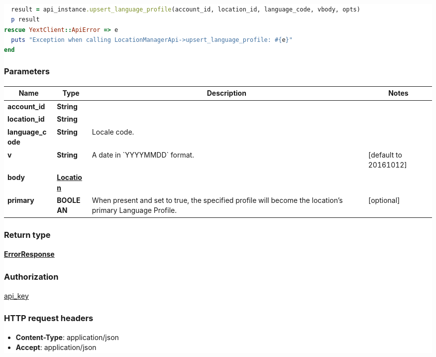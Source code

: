 ```ruby
  result = api_instance.upsert_language_profile(account_id, location_id, language_code, vbody, opts)
  p result
rescue YextClient::ApiError => e
  puts "Exception when calling LocationManagerApi->upsert_language_profile: #{e}"
end
```

### Parameters

Name | Type | Description  | Notes
------------- | ------------- | ------------- | -------------
 **account_id** | **String**|  | 
 **location_id** | **String**|  | 
 **language_code** | **String**| Locale code. | 
 **v** | **String**| A date in &#x60;YYYYMMDD&#x60; format. | [default to 20161012]
 **body** | [**Location**](Location.md)|  | 
 **primary** | **BOOLEAN**| When present and set to true, the specified profile will become the location’s primary Language Profile. | [optional] 

### Return type

[**ErrorResponse**](ErrorResponse.md)

### Authorization

[api_key](../README.md#api_key)

### HTTP request headers

 - **Content-Type**: application/json
 - **Accept**: application/json



